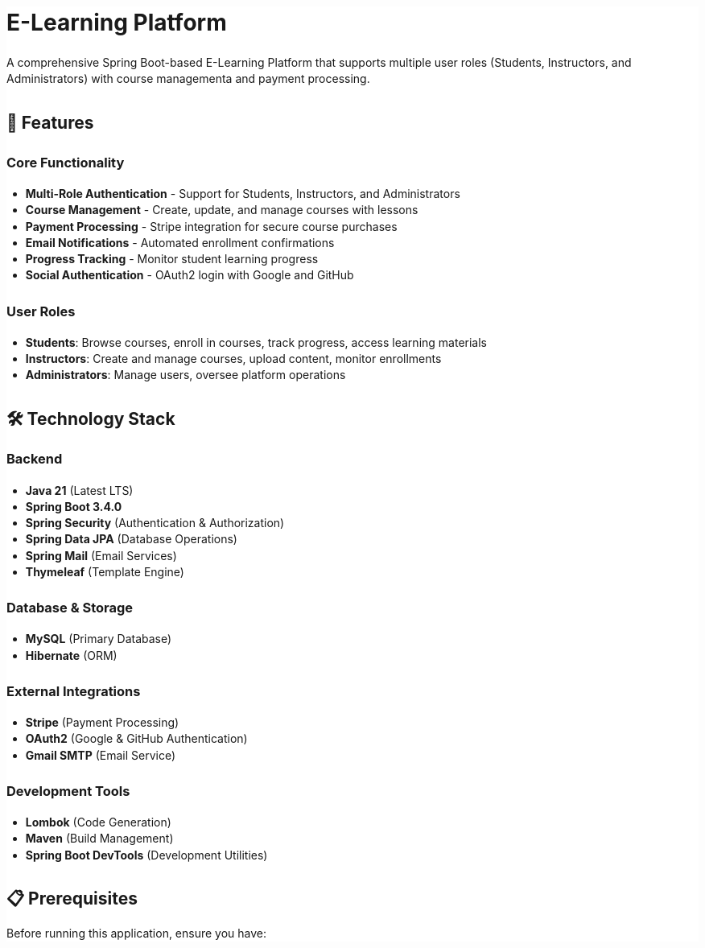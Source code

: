 # E-Learning Platform

A comprehensive Spring Boot-based E-Learning Platform that supports multiple user roles (Students, Instructors, and Administrators) with course managementa and payment processing.

## 🚀 Features

### Core Functionality
- **Multi-Role Authentication** - Support for Students, Instructors, and Administrators
- **Course Management** - Create, update, and manage courses with lessons
- **Payment Processing** - Stripe integration for secure course purchases
- **Email Notifications** - Automated enrollment confirmations
- **Progress Tracking** - Monitor student learning progress
- **Social Authentication** - OAuth2 login with Google and GitHub

### User Roles
- **Students**: Browse courses, enroll in courses, track progress, access learning materials
- **Instructors**: Create and manage courses, upload content, monitor enrollments
- **Administrators**: Manage users, oversee platform operations

## 🛠️ Technology Stack

### Backend
- **Java 21** (Latest LTS)
- **Spring Boot 3.4.0**
- **Spring Security** (Authentication & Authorization)
- **Spring Data JPA** (Database Operations)
- **Spring Mail** (Email Services)
- **Thymeleaf** (Template Engine)

### Database & Storage
- **MySQL** (Primary Database)
- **Hibernate** (ORM)

### External Integrations
- **Stripe** (Payment Processing)
- **OAuth2** (Google & GitHub Authentication)
- **Gmail SMTP** (Email Service)

### Development Tools
- **Lombok** (Code Generation)
- **Maven** (Build Management)
- **Spring Boot DevTools** (Development Utilities)

## 📋 Prerequisites

Before running this application, ensure you have:
